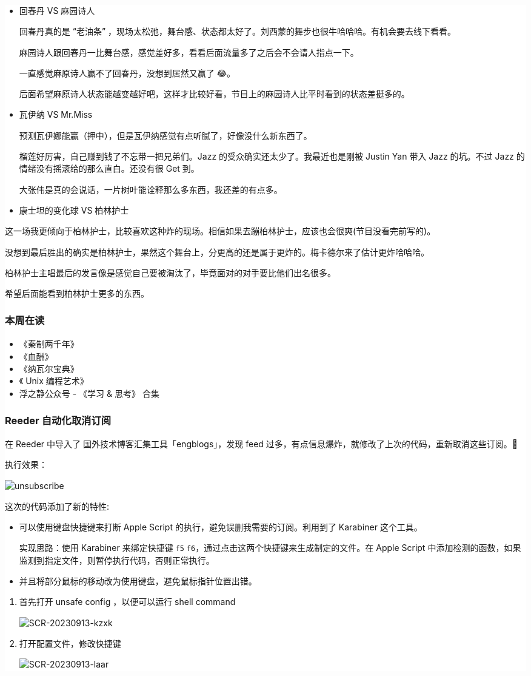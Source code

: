 - 回春丹 VS 麻园诗人

  回春丹真的是 “老油条” ，现场太松弛，舞台感、状态都太好了。刘西蒙的舞步也很牛哈哈哈。有机会要去线下看看。

  麻园诗人跟回春丹一比舞台感，感觉差好多，看看后面流量多了之后会不会请人指点一下。

  一直感觉麻原诗人赢不了回春丹，没想到居然又赢了 😂。

  后面希望麻原诗人状态能越变越好吧，这样才比较好看，节目上的麻园诗人比平时看到的状态差挺多的。

- 瓦伊纳 VS Mr.Miss

  预测瓦伊娜能赢（押中），但是瓦伊纳感觉有点听腻了，好像没什么新东西了。

  榴莲好厉害，自己赚到钱了不忘带一把兄弟们。Jazz 的受众确实还太少了。我最近也是刚被 Justin Yan 带入 Jazz 的坑。不过 Jazz 的情绪没有摇滚给的那么直白。还没有很 Get 到。

  大张伟是真的会说话，一片树叶能诠释那么多东西，我还差的有点多。

- 康士坦的变化球 VS 柏林护士

这一场我更倾向于柏林护士，比较喜欢这种炸的现场。相信如果去蹦柏林护士，应该也会很爽(节目没看完前写的)。

没想到最后胜出的确实是柏林护士，果然这个舞台上，分更高的还是属于更炸的。梅卡德尔来了估计更炸哈哈哈。

柏林护士主唱最后的发言像是感觉自己要被淘汰了，毕竟面对的对手要比他们出名很多。

希望后面能看到柏林护士更多的东西。

### 本周在读

- 《秦制两千年》
- 《血酬》
- 《纳瓦尔宝典》
- 《 Unix 编程艺术》
- 浮之静公众号 - 《学习 & 思考》 合集

### Reeder 自动化取消订阅

在 Reeder 中导入了 国外技术博客汇集工具「engblogs」，发现 feed 过多，有点信息爆炸，就修改了上次的代码，重新取消这些订阅。🤦

执行效果：

![unsubscribe](https://raw.githubusercontent.com/huyixi/Pics/main/uPic/unsubscribe.gif)

这次的代码添加了新的特性:

- 可以使用键盘快捷键来打断 Apple Script 的执行，避免误删我需要的订阅。利用到了 Karabiner 这个工具。

  实现思路：使用 Karabiner 来绑定快捷键 `f5` `f6`，通过点击这两个快捷键来生成制定的文件。在 Apple Script 中添加检测的函数，如果监测到指定文件，则暂停执行代码，否则正常执行。

- 并且将部分鼠标的移动改为使用键盘，避免鼠标指针位置出错。

1. 首先打开 unsafe config ，以便可以运行 shell command

   ![SCR-20230913-kzxk](https://raw.githubusercontent.com/huyixi/Pics/main/uPic/SCR-20230913-kzxk.png)

2. 打开配置文件，修改快捷键

   ![SCR-20230913-laar](https://raw.githubusercontent.com/huyixi/Pics/main/uPic/SCR-20230913-laar.png)
